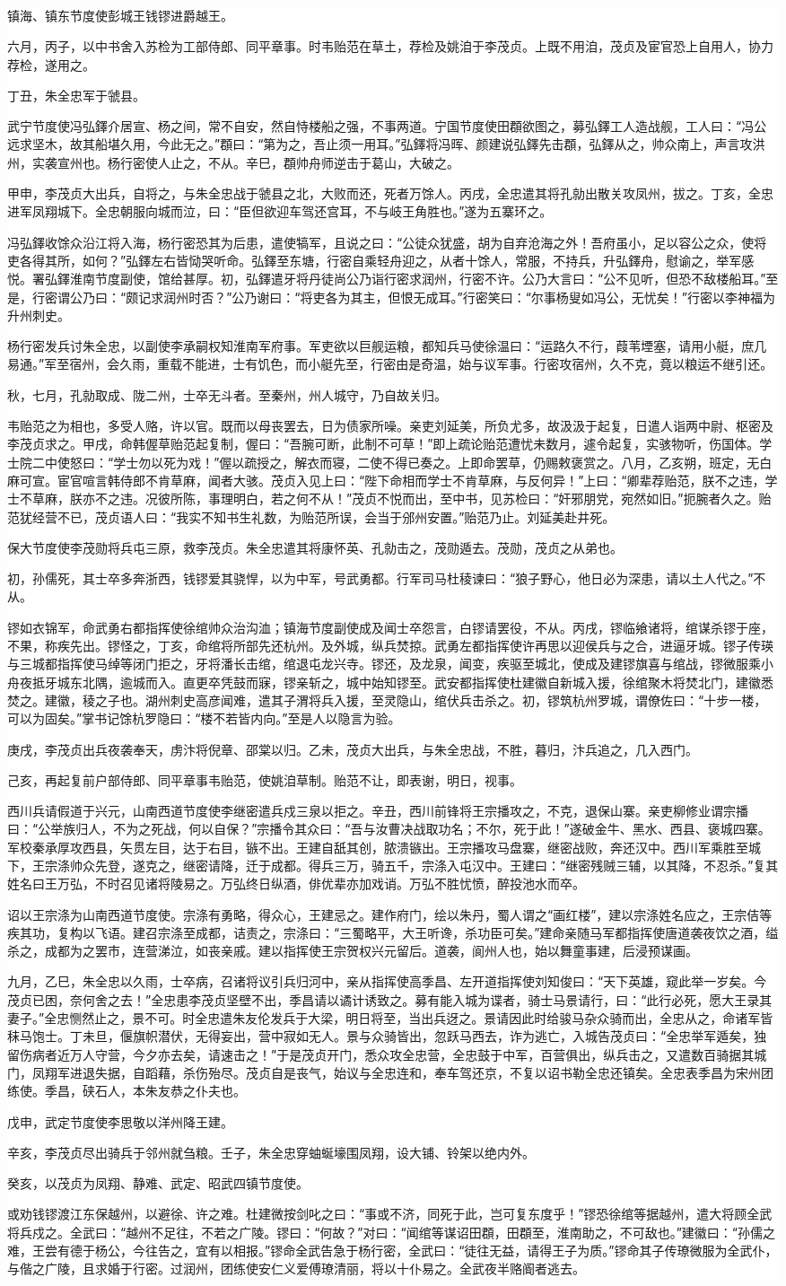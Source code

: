 镇海、镇东节度使彭城王钱镠进爵越王。

六月，丙子，以中书舍入苏检为工部侍郎、同平章事。时韦贻范在草土，荐检及姚洎于李茂贞。上既不用洎，茂贞及宦官恐上自用人，协力荐检，遂用之。

丁丑，朱全忠军于虢县。

武宁节度使冯弘鐸介居宣、杨之间，常不自安，然自恃楼船之强，不事两道。宁国节度使田頵欲图之，募弘鐸工人造战舰，工人曰：“冯公远求坚木，故其船堪久用，今此无之。”頵曰：“第为之，吾止须一用耳。”弘鐸将冯晖、颜建说弘鐸先击頵，弘鐸从之，帅众南上，声言攻洪州，实袭宣州也。杨行密使人止之，不从。辛巳，頵帅舟师逆击于葛山，大破之。

甲申，李茂贞大出兵，自将之，与朱全忠战于虢县之北，大败而还，死者万馀人。丙戌，全忠遣其将孔勍出散关攻凤州，拔之。丁亥，全忠进军凤翔城下。全忠朝服向城而泣，曰：“臣但欲迎车驾还宫耳，不与岐王角胜也。”遂为五寨环之。

冯弘鐸收馀众沿江将入海，杨行密恐其为后患，遣使犒军，且说之曰：“公徒众犹盛，胡为自弃沧海之外！吾府虽小，足以容公之众，使将吏各得其所，如何？”弘鐸左右皆恸哭听命。弘鐸至东塘，行密自乘轻舟迎之，从者十馀人，常服，不持兵，升弘鐸舟，慰谕之，举军感悦。署弘鐸淮南节度副使，馆给甚厚。初，弘鐸遣牙将丹徒尚公乃诣行密求润州，行密不许。公乃大言曰：“公不见听，但恐不敌楼船耳。”至是，行密谓公乃曰：“颇记求润州时否？”公乃谢曰：“将吏各为其主，但恨无成耳。”行密笑曰：“尔事杨叟如冯公，无忧矣！”行密以李神福为升州刺史。

杨行密发兵讨朱全忠，以副使李承嗣权知淮南军府事。军吏欲以巨舰运粮，都知兵马使徐温曰：“运路久不行，葭苇堙塞，请用小艇，庶几易通。”军至宿州，会久雨，重载不能进，士有饥色，而小艇先至，行密由是奇温，始与议军事。行密攻宿州，久不克，竟以粮运不继引还。

秋，七月，孔勍取成、陇二州，士卒无斗者。至秦州，州人城守，乃自故关归。

韦贻范之为相也，多受人赂，许以官。既而以母丧罢去，日为债家所噪。亲吏刘延美，所负尤多，故汲汲于起复，日遣人诣两中尉、枢密及李茂贞求之。甲戌，命韩偓草贻范起复制，偓曰：“吾腕可断，此制不可草！”即上疏论贻范遭忧未数月，遽令起复，实骇物听，伤国体。学士院二中使怒曰：“学士勿以死为戏！”偓以疏授之，解衣而寝，二使不得已奏之。上即命罢草，仍赐敕褒赏之。八月，乙亥朔，班定，无白麻可宣。宦官喧言韩侍郎不肯草麻，闻者大骇。茂贞入见上曰：“陛下命相而学士不肯草麻，与反何异！”上曰：“卿辈荐贻范，朕不之违，学士不草麻，朕亦不之违。况彼所陈，事理明白，若之何不从！”茂贞不悦而出，至中书，见苏检曰：“奸邪朋党，宛然如旧。”扼腕者久之。贻范犹经营不已，茂贞语人曰：“我实不知书生礼数，为贻范所误，会当于邠州安置。”贻范乃止。刘延美赴井死。

保大节度使李茂勋将兵屯三原，救李茂贞。朱全忠遣其将康怀英、孔勍击之，茂勋遁去。茂勋，茂贞之从弟也。

初，孙儒死，其士卒多奔浙西，钱镠爱其骁悍，以为中军，号武勇都。行军司马杜稜谏曰：“狼子野心，他日必为深患，请以土人代之。”不从。

镠如衣锦军，命武勇右都指挥使徐绾帅众治沟洫；镇海节度副使成及闻士卒怨言，白镠请罢役，不从。丙戌，镠临飨诸将，绾谋杀镠于座，不果，称疾先出。镠怪之，丁亥，命绾将所部先还杭州。及外城，纵兵焚掠。武勇左都指挥使许再思以迎侯兵与之合，进逼牙城。镠子传瑛与三城都指挥使马绰等闭门拒之，牙将潘长击绾，绾退屯龙兴寺。镠还，及龙泉，闻变，疾驱至城北，使成及建镠旗喜与绾战，镠微服乘小舟夜抵牙城东北隅，逾城而入。直更卒凭鼓而寐，镠亲斩之，城中始知镠至。武安都指挥使杜建徽自新城入援，徐绾聚木将焚北门，建徽悉焚之。建徽，稜之子也。湖州刺史高彦闻难，遣其子渭将兵入援，至灵隐山，绾伏兵击杀之。初，镠筑杭州罗城，谓僚佐曰：“十步一楼，可以为固矣。”掌书记馀杭罗隐曰：“楼不若皆内向。”至是人以隐言为验。

庚戌，李茂贞出兵夜袭奉天，虏汴将倪章、邵棠以归。乙未，茂贞大出兵，与朱全忠战，不胜，暮归，汴兵追之，几入西门。

己亥，再起复前户部侍郎、同平章事韦贻范，使姚洎草制。贻范不让，即表谢，明日，视事。

西川兵请假道于兴元，山南西道节度使李继密遣兵戍三泉以拒之。辛丑，西川前锋将王宗播攻之，不克，退保山寨。亲吏柳修业谓宗播曰：“公举族归人，不为之死战，何以自保？”宗播令其众曰：“吾与汝曹决战取功名；不尔，死于此！”遂破金牛、黑水、西县、褒城四寨。军校秦承厚攻西县，矢贯左目，达于右目，镞不出。王建自舐其创，脓溃镞出。王宗播攻马盘寨，继密战败，奔还汉中。西川军乘胜至城下，王宗涤帅众先登，遂克之，继密请降，迁于成都。得兵三万，骑五千，宗涤入屯汉中。王建曰：“继密残贼三辅，以其降，不忍杀。”复其姓名曰王万弘，不时召见诸将陵易之。万弘终日纵酒，俳优辈亦加戏诮。万弘不胜忧愤，醉投池水而卒。

诏以王宗涤为山南西道节度使。宗涤有勇略，得众心，王建忌之。建作府门，绘以朱丹，蜀人谓之“画红楼”，建以宗涤姓名应之，王宗佶等疾其功，复构以飞语。建召宗涤至成都，诘责之，宗涤曰：“三蜀略平，大王听谗，杀功臣可矣。”建命亲随马军都指挥使唐道袭夜饮之酒，缢杀之，成都为之罢市，连营涕泣，如丧亲戚。建以指挥使王宗贺权兴元留后。道袭，阆州人也，始以舞童事建，后浸预谋画。

九月，乙巳，朱全忠以久雨，士卒病，召诸将议引兵归河中，亲从指挥使高季昌、左开道指挥使刘知俊曰：“天下英雄，窥此举一岁矣。今茂贞已困，奈何舍之去！”全忠患李茂贞坚壁不出，季昌请以谲计诱致之。募有能入城为谍者，骑士马景请行，曰：“此行必死，愿大王录其妻子。”全忠恻然止之，景不可。时全忠遣朱友伦发兵于大梁，明日将至，当出兵迓之。景请因此时给骏马杂众骑而出，全忠从之，命诸军皆秣马饱士。丁未旦，偃旗帜潜伏，无得妄出，营中寂如无人。景与众骑皆出，忽跃马西去，诈为逃亡，入城告茂贞曰：“全忠举军遁矣，独留伤病者近万人守营，今夕亦去矣，请速击之！”于是茂贞开门，悉众攻全忠营，全忠鼓于中军，百营俱出，纵兵击之，又遣数百骑据其城门，凤翔军进退失据，自蹈藉，杀伤殆尽。茂贞自是丧气，始议与全忠连和，奉车驾还京，不复以诏书勒全忠还镇矣。全忠表季昌为宋州团练使。季昌，硖石人，本朱友恭之仆夫也。

戊申，武定节度使李思敬以洋州降王建。

辛亥，李茂贞尽出骑兵于邻州就刍粮。壬子，朱全忠穿蚰蜒壕围凤翔，设大铺、铃架以绝内外。

癸亥，以茂贞为凤翔、静难、武定、昭武四镇节度使。

或劝钱镠渡江东保越州，以避徐、许之难。杜建微按剑叱之曰：“事或不济，同死于此，岂可复东度乎！”镠恐徐绾等据越州，遣大将顾全武将兵戍之。全武曰：“越州不足往，不若之广陵。镠曰：“何故？”对曰：“闻绾等谋诏田頵，田頵至，淮南助之，不可敌也。”建徽曰：“孙儒之难，王尝有德于杨公，今往告之，宜有以相报。”镠命全武告急于杨行密，全武曰：“徒往无益，请得王子为质。”镠命其子传璙微服为全武仆，与偕之广陵，且求婚于行密。过润州，团练使安仁义爱傅璙清丽，将以十仆易之。全武夜半赂阍者逃去。
